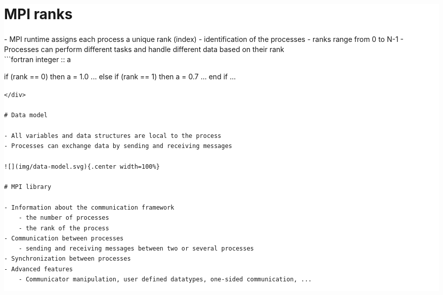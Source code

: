 # MPI ranks

<div class="column">
- MPI runtime assigns each process a unique rank (index)
    - identification of the processes
    - ranks range from 0 to N-1
- Processes can perform different tasks and handle different data based
  on their rank
</div>
<div class="column">
```fortran
integer :: a

if (rank == 0) then
   a = 1.0
   ...
else if (rank == 1) then
   a = 0.7
   ...
end if
...
```
</div>

# Data model

- All variables and data structures are local to the process
- Processes can exchange data by sending and receiving messages

![](img/data-model.svg){.center width=100%}

# MPI library

- Information about the communication framework
    - the number of processes
    - the rank of the process
- Communication between processes
    - sending and receiving messages between two or several processes
- Synchronization between processes
- Advanced features
    - Communicator manipulation, user defined datatypes, one-sided communication, ...
